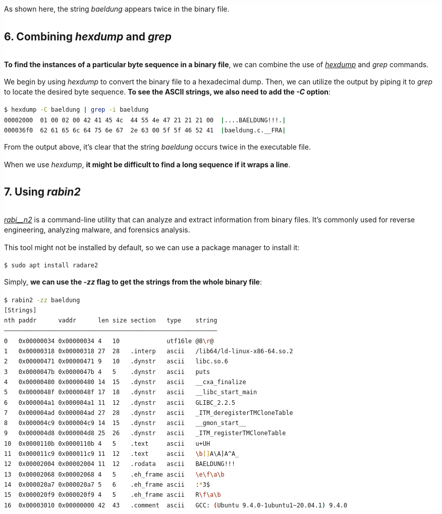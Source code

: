 As shown here, the string _baeldung_ appears twice in the binary file.

## 6. Combining _hexdump_ and _grep_[](https://www.baeldung.com/linux/find-string-binary-file#combining-hexdump-and-grep)

## [](https://www.baeldung.com/linux/find-string-binary-file#combining-hexdump-and-grep)

**To find the instances of a particular byte sequence in a binary file**, we can combine the use of [_hexdump_](https://www.baeldung.com/linux/create-hex-dump#using-hexdump) and _grep_ commands.

We begin by using _hexdump_ to convert the binary file to a hexadecimal dump. Then, we can utilize the output by piping it to _grep_ to locate the desired byte sequence. **To see the ASCII strings, we also need to add the _-C_ option**:

```bash
$ hexdump -C baeldung | grep -i baeldung
00002000  01 00 02 00 42 41 45 4c  44 55 4e 47 21 21 21 00  |....BAELDUNG!!!.|
000036f0  62 61 65 6c 64 75 6e 67  2e 63 00 5f 5f 46 52 41  |baeldung.c.__FRA|
```

From the output above, it’s clear that the string _baeldung_ occurs twice in the executable file.

When we use _hexdump_, **it might be difficult to find a long sequence if it wraps a line**.

## 7. Using _rabin2_[](https://www.baeldung.com/linux/find-string-binary-file#using-rabin2)

## [](https://www.baeldung.com/linux/find-string-binary-file#using-rabin2)

[_rabi__n2_](https://www.baeldung.com/linux/exported-symbols-dll#radare2) is a command-line utility that can analyze and extract information from binary files. It’s commonly used for reverse engineering, analyzing malware, and forensics analysis.

This tool might not be installed by default, so we can use a package manager to install it:

```bash
$ sudo apt install radare2
```

Simply, **we can use the _-zz_ flag to get the strings from the whole binary file**:

```bash
$ rabin2 -zz baeldung
[Strings]
nth paddr      vaddr      len size section   type    string
―――――――――――――――――――――――――――――――――――――――――――――――――――――――――――
0   0x00000034 0x00000034 4   10             utf16le @8\r@
1   0x00000318 0x00000318 27  28   .interp   ascii   /lib64/ld-linux-x86-64.so.2
2   0x00000471 0x00000471 9   10   .dynstr   ascii   libc.so.6
3   0x0000047b 0x0000047b 4   5    .dynstr   ascii   puts
4   0x00000480 0x00000480 14  15   .dynstr   ascii   __cxa_finalize
5   0x0000048f 0x0000048f 17  18   .dynstr   ascii   __libc_start_main
6   0x000004a1 0x000004a1 11  12   .dynstr   ascii   GLIBC_2.2.5
7   0x000004ad 0x000004ad 27  28   .dynstr   ascii   _ITM_deregisterTMCloneTable
8   0x000004c9 0x000004c9 14  15   .dynstr   ascii   __gmon_start__
9   0x000004d8 0x000004d8 25  26   .dynstr   ascii   _ITM_registerTMCloneTable
10  0x0000110b 0x0000110b 4   5    .text     ascii   u+UH
11  0x000011c9 0x000011c9 11  12   .text     ascii   \b[]A\A]A^A_
12  0x00002004 0x00002004 11  12   .rodata   ascii   BAELDUNG!!!
13  0x00002068 0x00002068 4   5    .eh_frame ascii   \e\f\a\b
14  0x000020a7 0x000020a7 5   6    .eh_frame ascii   :*3$
15  0x000020f9 0x000020f9 4   5    .eh_frame ascii   R\f\a\b
16  0x00003010 0x00000000 42  43   .comment  ascii   GCC: (Ubuntu 9.4.0-1ubuntu1~20.04.1) 9.4.0
```